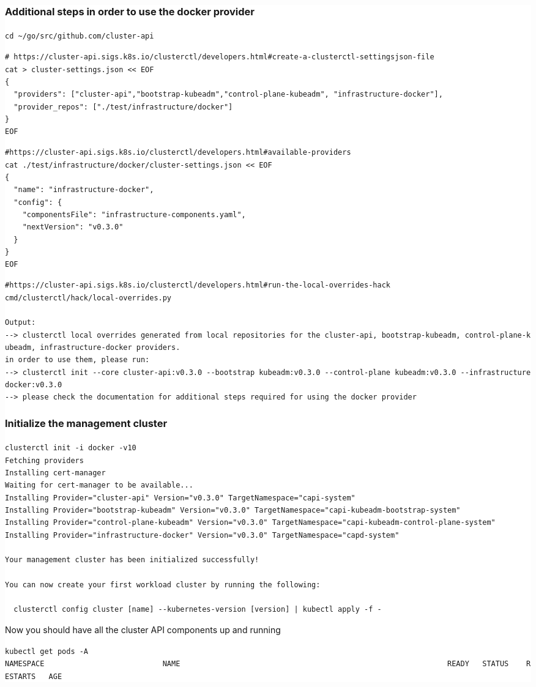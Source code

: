 ### Additional steps in order to use the docker provider
```
cd ~/go/src/github.com/cluster-api
```
```
# https://cluster-api.sigs.k8s.io/clusterctl/developers.html#create-a-clusterctl-settingsjson-file
cat > cluster-settings.json << EOF
{
  "providers": ["cluster-api","bootstrap-kubeadm","control-plane-kubeadm", "infrastructure-docker"],
  "provider_repos": ["./test/infrastructure/docker"]
}
EOF
```
```
#https://cluster-api.sigs.k8s.io/clusterctl/developers.html#available-providers
cat ./test/infrastructure/docker/cluster-settings.json << EOF
{
  "name": "infrastructure-docker",
  "config": {
    "componentsFile": "infrastructure-components.yaml",
    "nextVersion": "v0.3.0"
  }
}
EOF
```
```
#https://cluster-api.sigs.k8s.io/clusterctl/developers.html#run-the-local-overrides-hack
cmd/clusterctl/hack/local-overrides.py

Output:
--> clusterctl local overrides generated from local repositories for the cluster-api, bootstrap-kubeadm, control-plane-kubeadm, infrastructure-docker providers.
in order to use them, please run:
--> clusterctl init --core cluster-api:v0.3.0 --bootstrap kubeadm:v0.3.0 --control-plane kubeadm:v0.3.0 --infrastructure docker:v0.3.0
--> please check the documentation for additional steps required for using the docker provider

```

### Initialize the management cluster
```
clusterctl init -i docker -v10
Fetching providers
Installing cert-manager
Waiting for cert-manager to be available...
Installing Provider="cluster-api" Version="v0.3.0" TargetNamespace="capi-system"
Installing Provider="bootstrap-kubeadm" Version="v0.3.0" TargetNamespace="capi-kubeadm-bootstrap-system"
Installing Provider="control-plane-kubeadm" Version="v0.3.0" TargetNamespace="capi-kubeadm-control-plane-system"
Installing Provider="infrastructure-docker" Version="v0.3.0" TargetNamespace="capd-system"

Your management cluster has been initialized successfully!

You can now create your first workload cluster by running the following:

  clusterctl config cluster [name] --kubernetes-version [version] | kubectl apply -f -
```
Now you should have all the cluster API components up and running
```
kubectl get pods -A
NAMESPACE                           NAME                                                             READY   STATUS    RESTARTS   AGE
```